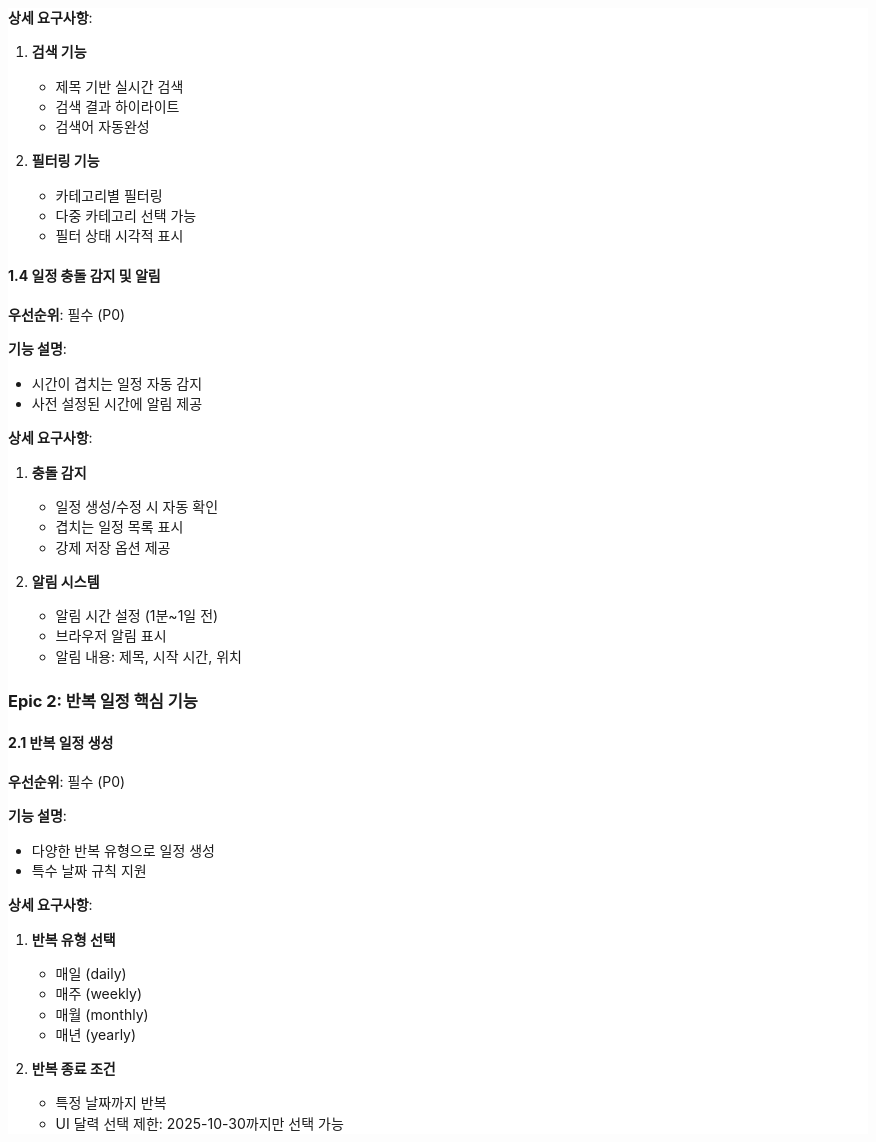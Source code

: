 **상세 요구사항**:

1. **검색 기능**

   - 제목 기반 실시간 검색
   - 검색 결과 하이라이트
   - 검색어 자동완성

2. **필터링 기능**
   - 카테고리별 필터링
   - 다중 카테고리 선택 가능
   - 필터 상태 시각적 표시

#### 1.4 일정 충돌 감지 및 알림

**우선순위**: 필수 (P0)

**기능 설명**:

- 시간이 겹치는 일정 자동 감지
- 사전 설정된 시간에 알림 제공

**상세 요구사항**:

1. **충돌 감지**

   - 일정 생성/수정 시 자동 확인
   - 겹치는 일정 목록 표시
   - 강제 저장 옵션 제공

2. **알림 시스템**
   - 알림 시간 설정 (1분~1일 전)
   - 브라우저 알림 표시
   - 알림 내용: 제목, 시작 시간, 위치

### Epic 2: 반복 일정 핵심 기능

#### 2.1 반복 일정 생성

**우선순위**: 필수 (P0)

**기능 설명**:

- 다양한 반복 유형으로 일정 생성
- 특수 날짜 규칙 지원

**상세 요구사항**:

1. **반복 유형 선택**

   - 매일 (daily)
   - 매주 (weekly)
   - 매월 (monthly)
   - 매년 (yearly)

2. **반복 종료 조건**

   - 특정 날짜까지 반복
   - UI 달력 선택 제한: 2025-10-30까지만 선택 가능
